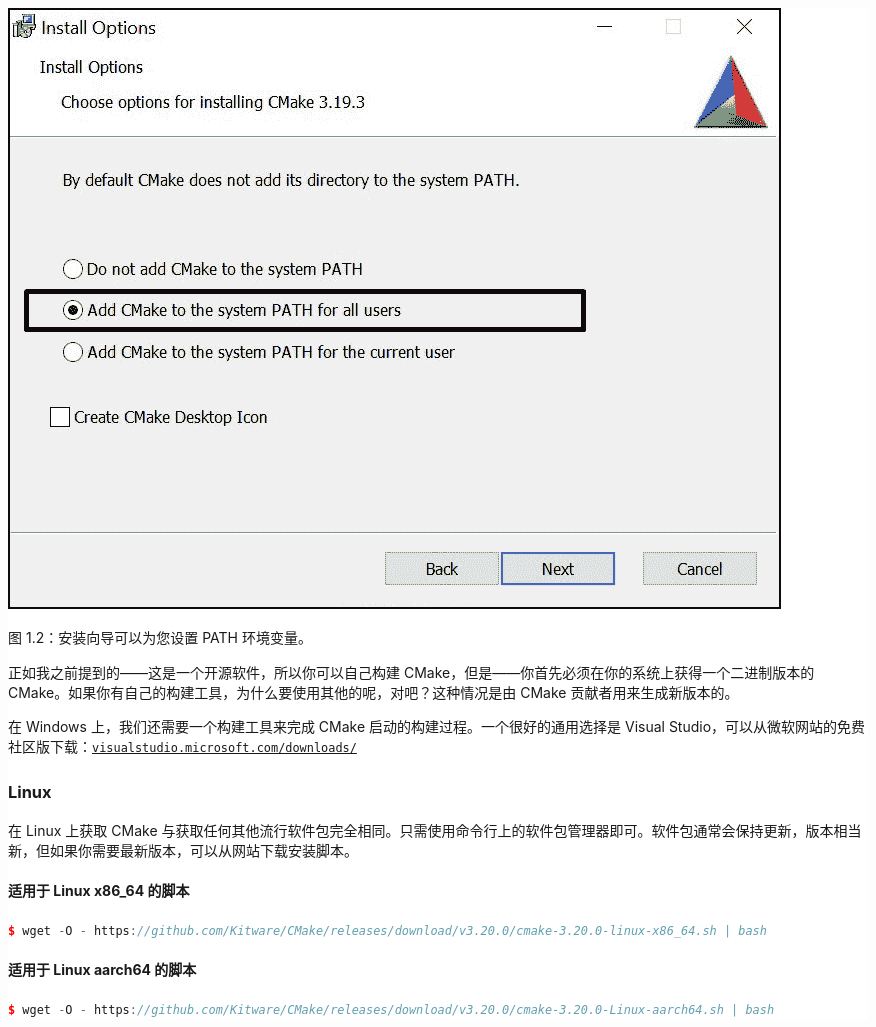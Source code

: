 ![图 1.2：安装向导可以为您设置 PATH 环境变量。](img/file1.jpg)

图 1.2：安装向导可以为您设置 PATH 环境变量。

正如我之前提到的——这是一个开源软件，所以你可以自己构建 CMake，但是——你首先必须在你的系统上获得一个二进制版本的 CMake。如果你有自己的构建工具，为什么要使用其他的呢，对吧？这种情况是由 CMake 贡献者用来生成新版本的。

在 Windows 上，我们还需要一个构建工具来完成 CMake 启动的构建过程。一个很好的通用选择是 Visual Studio，可以从微软网站的免费社区版下载：[`visualstudio.microsoft.com/downloads/`](https://visualstudio.microsoft.com/downloads/)

### Linux

在 Linux 上获取 CMake 与获取任何其他流行软件包完全相同。只需使用命令行上的软件包管理器即可。软件包通常会保持更新，版本相当新，但如果你需要最新版本，可以从网站下载安装脚本。

#### 适用于 Linux x86_64 的脚本

```cpp
$ wget -O - https://github.com/Kitware/CMake/releases/download/v3.20.0/cmake-3.20.0-linux-x86_64.sh | bash
```

#### 适用于 Linux aarch64 的脚本

```cpp
$ wget -O - https://github.com/Kitware/CMake/releases/download/v3.20.0/cmake-3.20.0-Linux-aarch64.sh | bash
```
